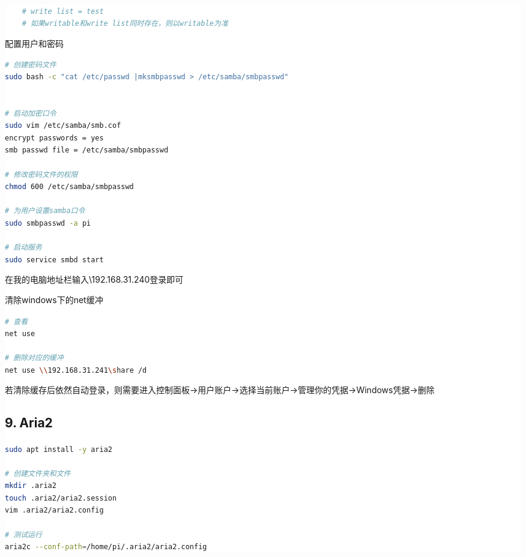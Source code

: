 ```bash
	# write list = test
	# 如果writable和write list同时存在，则以writable为准
```

配置用户和密码

```bash
# 创建密码文件
sudo bash -c "cat /etc/passwd |mksmbpasswd > /etc/samba/smbpasswd"


# 启动加密口令
sudo vim /etc/samba/smb.cof
encrypt passwords = yes
smb passwd file = /etc/samba/smbpasswd

# 修改密码文件的权限
chmod 600 /etc/samba/smbpasswd

# 为用户设置samba口令
sudo smbpasswd -a pi

# 启动服务
sudo service smbd start
```

在我的电脑地址栏输入\\192.168.31.240登录即可



清除windows下的net缓冲

```bash
# 查看
net use

# 删除对应的缓冲
net use \\192.168.31.241\share /d

```

若清除缓存后依然自动登录，则需要进入控制面板→用户账户→选择当前账户→管理你的凭据→Windows凭据→删除



## 9. Aria2

```bash
sudo apt install -y aria2 

# 创建文件夹和文件
mkdir .aria2
touch .aria2/aria2.session
vim .aria2/aria2.config

# 测试运行 
aria2c --conf-path=/home/pi/.aria2/aria2.config
```
